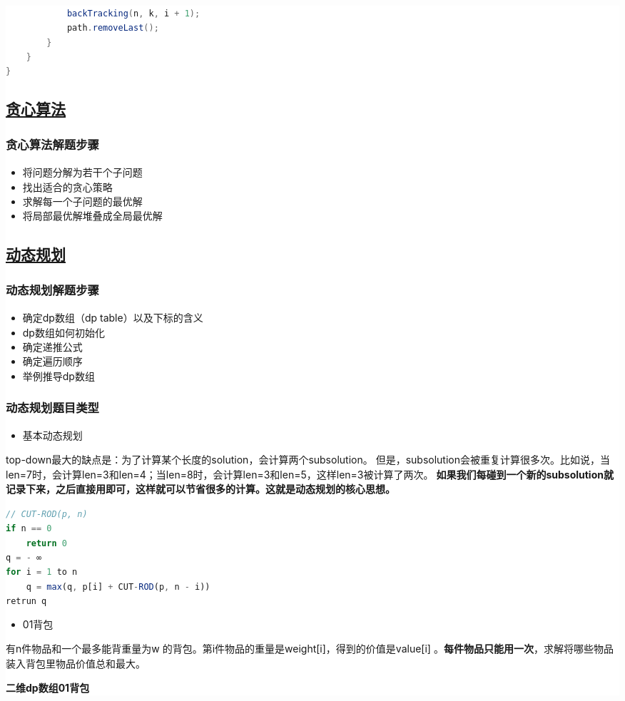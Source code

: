 ```java
            backTracking(n, k, i + 1);
            path.removeLast();
        }
    }
}
```


## [贪心算法](https://github.com/Altman-S/leetcode-master/blob/master/problems/贪心算法理论基础.md)

### 贪心算法解题步骤

+ 将问题分解为若干个子问题
+ 找出适合的贪心策略
+ 求解每一个子问题的最优解
+ 将局部最优解堆叠成全局最优解


## [动态规划](https://github.com/Altman-S/leetcode-master/blob/master/problems/动态规划理论基础.md)

### 动态规划解题步骤

+ 确定dp数组（dp table）以及下标的含义
+ dp数组如何初始化
+ 确定递推公式
+ 确定遍历顺序
+ 举例推导dp数组

### 动态规划题目类型

+ 基本动态规划

top-down最大的缺点是：为了计算某个长度的solution，会计算两个subsolution。
但是，subsolution会被重复计算很多次。比如说，当len=7时，会计算len=3和len=4；当len=8时，会计算len=3和len=5，这样len=3被计算了两次。
**如果我们每碰到一个新的subsolution就记录下来，之后直接用即可，这样就可以节省很多的计算。这就是动态规划的核心思想。**
```js
// CUT-ROD(p, n)
if n == 0
    return 0
q = - ∞
for i = 1 to n
    q = max(q, p[i] + CUT-ROD(p, n - i))
retrun q
```

+ 01背包

有n件物品和一个最多能背重量为w 的背包。第i件物品的重量是weight[i]，得到的价值是value[i] 。**每件物品只能用一次**，求解将哪些物品装入背包里物品价值总和最大。

**二维dp数组01背包**
